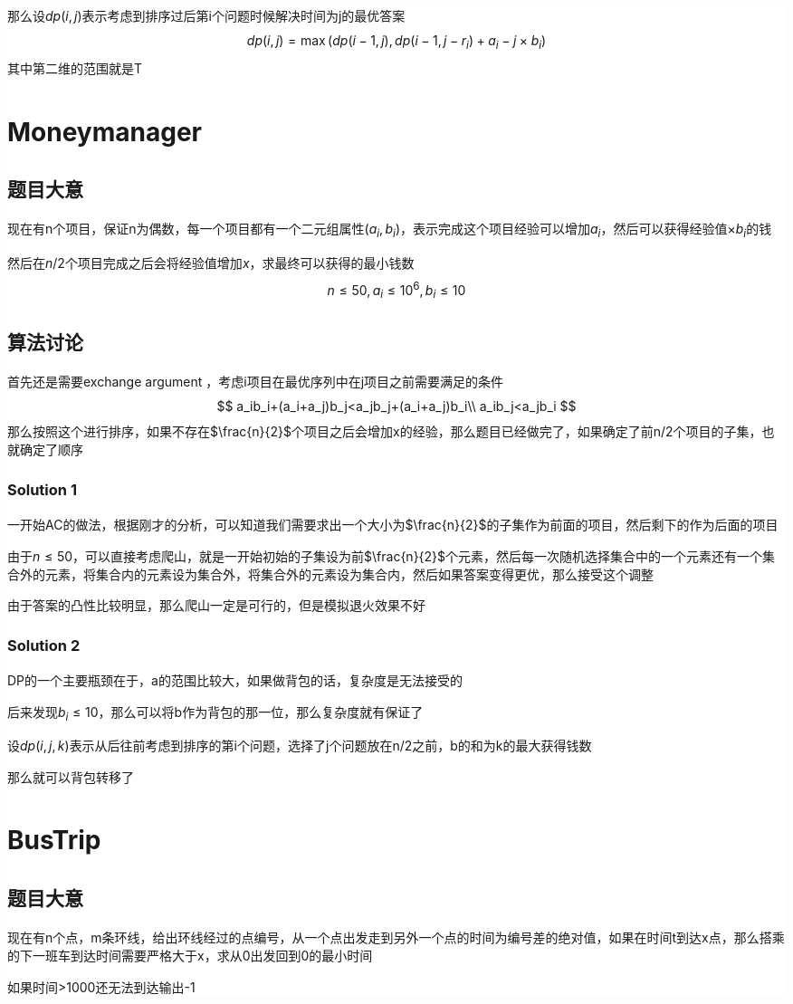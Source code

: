 那么设$dp(i,j)$表示考虑到排序过后第i个问题时候解决时间为j的最优答案
$$
dp(i,j)=\max(dp(i-1,j),dp(i-1,j-r_i)+a_i-j\times b_i)
$$
其中第二维的范围就是T

# Moneymanager

## 题目大意

现在有n个项目，保证n为偶数，每一个项目都有一个二元组属性$(a_i,b_i)$，表示完成这个项目经验可以增加$a_i$，然后可以获得经验值$\times b_i$的钱

然后在$n/2$个项目完成之后会将经验值增加$x$，求最终可以获得的最小钱数
$$
n\leq 50,a_i\leq 10^6,b_i\leq 10
$$

## 算法讨论

首先还是需要exchange argument ，考虑i项目在最优序列中在j项目之前需要满足的条件
$$
a_ib_i+(a_i+a_j)b_j<a_jb_j+(a_i+a_j)b_i\\
a_ib_j<a_jb_i
$$
那么按照这个进行排序，如果不存在$\frac{n}{2}$个项目之后会增加x的经验，那么题目已经做完了，如果确定了前n/2个项目的子集，也就确定了顺序

### Solution 1

一开始AC的做法，根据刚才的分析，可以知道我们需要求出一个大小为$\frac{n}{2}$的子集作为前面的项目，然后剩下的作为后面的项目

由于$n\leq 50$，可以直接考虑爬山，就是一开始初始的子集设为前$\frac{n}{2}$个元素，然后每一次随机选择集合中的一个元素还有一个集合外的元素，将集合内的元素设为集合外，将集合外的元素设为集合内，然后如果答案变得更优，那么接受这个调整

由于答案的凸性比较明显，那么爬山一定是可行的，但是模拟退火效果不好

### Solution 2

DP的一个主要瓶颈在于，a的范围比较大，如果做背包的话，复杂度是无法接受的

后来发现$b_i\leq 10$，那么可以将b作为背包的那一位，那么复杂度就有保证了

设$dp(i,j,k)$表示从后往前考虑到排序的第i个问题，选择了j个问题放在n/2之前，b的和为k的最大获得钱数

那么就可以背包转移了

# BusTrip

## 题目大意

现在有n个点，m条环线，给出环线经过的点编号，从一个点出发走到另外一个点的时间为编号差的绝对值，如果在时间t到达x点，那么搭乘的下一班车到达时间需要严格大于x，求从0出发回到0的最小时间

如果时间>1000还无法到达输出-1
